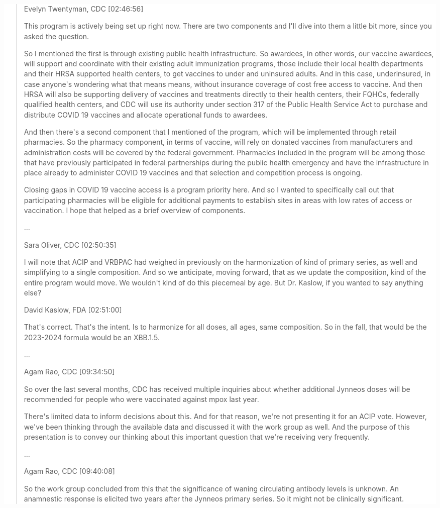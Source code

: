 > 
> Evelyn Twentyman, CDC [02:46:56]
> 
> This program is actively being set up right now. There are two components and I'll dive into them a little bit more, since you asked the question. 
> 
> So I mentioned the first is through existing public health infrastructure. So awardees, in other words, our vaccine awardees, will support and coordinate with their existing adult immunization programs, those include their local health departments and their HRSA supported health centers, to get vaccines to under and uninsured adults. And in this case, underinsured, in case anyone's wondering what that means means, without insurance coverage of cost free access to vaccine. And then HRSA will also be supporting delivery of vaccines and treatments directly to their health centers, their FQHCs, federally qualified health centers, and CDC will use its authority under section 317 of the Public Health Service Act to purchase and distribute COVID 19 vaccines and allocate operational funds to awardees. 
> 
> And then there's a second component that I mentioned of the program, which will be implemented through retail pharmacies. So the pharmacy component, in terms of vaccine, will rely on donated vaccines from manufacturers and administration costs will be covered by the federal government. Pharmacies included in the program will be among those that have previously participated in federal partnerships during the public health emergency and have the infrastructure in place already to administer COVID 19 vaccines and that selection and competition process is ongoing. 
> 
> Closing gaps in COVID 19 vaccine access is a program priority here. And so I wanted to specifically call out that participating pharmacies will be eligible for additional payments to establish sites in areas with low rates of access or vaccination. I hope that helped as a brief overview of components.
> 
> ...
> 
> Sara Oliver, CDC [02:50:35]
> 
> I will note that ACIP and VRBPAC had weighed in previously on the harmonization of kind of primary series, as well and simplifying to a single composition. And so we anticipate, moving forward, that as we update the composition, kind of the entire program would move. We wouldn't kind of do this piecemeal by age. But Dr. Kaslow, if you wanted to say anything else?
> 
> David Kaslow, FDA [02:51:00]
> 
> That's correct. That's the intent. Is to harmonize for all doses, all ages, same composition. So in the fall, that would be the 2023-2024 formula would be an XBB.1.5.
> 
> ...
> 
> Agam Rao, CDC [09:34:50]
> 
> So over the last several months, CDC has received multiple inquiries about whether additional Jynneos doses will be recommended for people who were vaccinated against mpox last year. 
> 
> There's limited data to inform decisions about this. And for that reason, we're not presenting it for an ACIP vote. However, we've been thinking through the available data and discussed it with the work group as well. And the purpose of this presentation is to convey our thinking about this important question that we're receiving very frequently.
> 
> ...
> 
> Agam Rao, CDC [09:40:08]
> 
> So the work group concluded from this that the significance of waning circulating antibody levels is unknown. An anamnestic response is elicited two years after the Jynneos primary series. So it might not be clinically significant.
> 